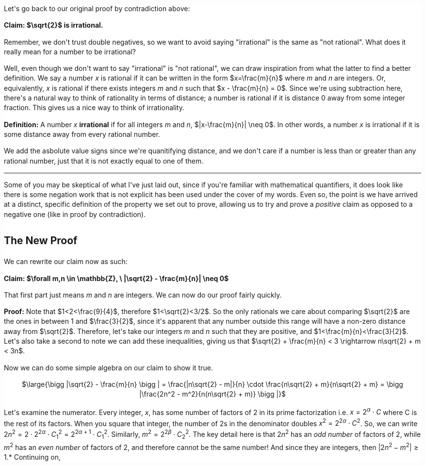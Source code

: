 Let's go back to our original proof by contradiction above:

**Claim: $\sqrt{2}$ is irrational.**

Remember, we don't trust double negatives, so we want to avoid saying "irrational" is the same as "not rational". What does it really mean for a number to be irrational?

Well, even though we don't want to say "irrational" is "not rational", we can draw inspiration from what the latter to find a better definition. We say a number $x$ is rational if it can be written in the form $x=\frac{m}{n}$ where $m$ and $n$ are integers. Or, equivalently, $x$ is rational if there exists integers $m$ and $n$ such that $x - \frac{m}{n} = 0$. Since we're using subtraction here, there's a natural way to think of rationality in terms of distance; a number is rational if it is distance 0 away from some integer fraction. This gives us a nice way to think of irrationality.

**Definition:** A number $x$ **irrational** if for all integers $m$ and $n$, $|x-\frac{m}{n}| \neq 0$. In other words, a number $x$ is irrational if it is some distance away from every rational number.

We add the asbolute value signs since we're quanitifying distance, and we don't care if a number is less than or greater than any rational number, just that it is not exactly equal to one of them.

----------

Some of you may be skeptical of what I've just laid out, since if you're familiar with mathematical quantifiers, it does look like there is some negation work that is not explicit has been used under the cover of my words. Even so, the point is we have arrived at a distinct, specific definition of the property we set out to prove, allowing us to try and prove a _positive_ claim as opposed to a negative one (like in proof by contradiction).

## The New Proof

We can rewrite our claim now as such:

**Claim: $\forall m,n \in \mathbb{Z}, \ |\sqrt{2} - \frac{m}{n}| \neq 0$**

That first part just means $m$ and $n$ are integers. We can now do our proof fairly quickly.

**Proof:** Note that $1<2<\frac{9}{4}$, therefore $1<\sqrt{2}<3/2$. So the only rationals we care about comparing $\sqrt{2}$ are the ones in between $1$ and $\frac{3}{2}$, since it's apparent that any number outside this range will have a non-zero distance away from $\sqrt{2}$. Therefore, let's take our integers $m$ and $n$ such that they are positive, and $1<\frac{m}{n}<\frac{3}{2}$. Let's also take a second to note we can add these inequalities, giving us that $\sqrt{2} + \frac{m}{n} < 3 \rightarrow n\sqrt{2} + m < 3n$.

Now we can do some simple algebra on our claim to show it true.

<center>
$\large{\bigg |\sqrt{2} - \frac{m}{n} \bigg | = \frac{|n\sqrt{2} - m|}{n} \cdot \frac{n\sqrt{2} + m}{n\sqrt{2} + m} = \bigg |\frac{2n^2 - m^2}{n(n\sqrt{2} + m)} \bigg |}$
</center>

Let's examine the numerator. Every integer, $x$, has some number of factors of 2 in its prime factorization i.e. $x = 2^\alpha \cdot C$ where C is the rest of its factors. When you square that integer, the number of 2s in the denominator doubles $x^2 = 2^{2\alpha}\cdot C^2$. So, we can write $2n^2 = 2 \cdot 2^{2\alpha} \cdot C_1^2 = 2^{2\alpha + 1} \cdot C_1^2$. Similarly, $m^2 = 2^{2\beta} \cdot C_2^2$. The key detail here is that $2n^2$ has an _odd number_ of factors of 2, while $m^2$ has an _even number_ of factors of 2, and therefore cannot be the same number! And since they are integers, then $|2n^2 - m^2| \geq 1$.* Continuing on,
